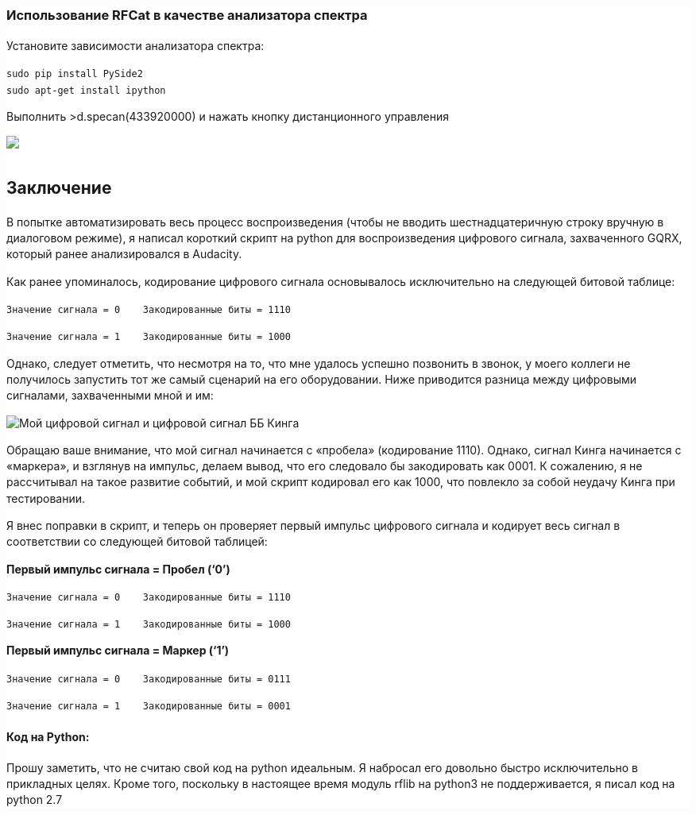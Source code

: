 ### **Использование RFCat** **в качестве анализатора спектра**

Установите зависимости анализатора спектра:

```text
sudo pip install PySide2 
sudo apt-get install ipython 
```

Выполнить &gt;d.specan\(433920000\) и нажать кнопку дистанционного управления

![](../../.gitbook/assets/image%20%28220%29.png)

## **Заключение**

В попытке автоматизировать весь процесс воспроизведения \(чтобы не вводить шестнадцатеричную строку вручную в диалоговом режиме\), я написал короткий скрипт на python для воспроизведения цифрового сигнала, захваченного GQRX, который ранее анализировался в Audacity.

Как ранее упоминалось, кодирование цифрового сигнала основывалось исключительно на следующей битовой таблице:

`Значение сигнала = 0    Закодированные биты = 1110`

`Значение сигнала = 1    Закодированные биты = 1000`

Однако, следует отметить, что несмотря на то, что мне удалось успешно позвонить в звонок, у моего коллеги не получилось запустить тот же самый сценарий на его оборудовании. Ниже приводится разница между цифровыми сигналами, захваченными мной и им:

![&#x41C;&#x43E;&#x439; &#x446;&#x438;&#x444;&#x440;&#x43E;&#x432;&#x43E;&#x439; &#x441;&#x438;&#x433;&#x43D;&#x430;&#x43B;  &#x438; &#x446;&#x438;&#x444;&#x440;&#x43E;&#x432;&#x43E;&#x439; &#x441;&#x438;&#x433;&#x43D;&#x430;&#x43B; &#x411;&#x411; &#x41A;&#x438;&#x43D;&#x433;&#x430;](../../.gitbook/assets/image%20%28237%29.png)

Обращаю ваше внимание, что мой сигнал начинается с «пробела» \(кодирование 1110\). Однако, сигнал Кинга начинается с «маркера», и взглянув на импульс, делаем вывод, что его следовало бы закодировать как 0001. К сожалению, я не рассчитывал на такое развитие событий, и мой скрипт кодировал его как 1000, что повлекло за собой неудачу Кинга при тестировании.

Я внес поправки в скрипт, и теперь он проверяет первый импульс цифрового сигнала и кодирует весь сигнал в соответствии со следующей битовой таблицей:

**Первый импульс сигнала = Пробел \(‘0’\)**

`Значение сигнала = 0    Закодированные биты = 1110`

`Значение сигнала = 1    Закодированные биты = 1000`

**Первый импульс сигнала = Маркер \(‘1’\)**

`Значение сигнала = 0    Закодированные биты = 0111`

`Значение сигнала = 1    Закодированные биты = 0001`

#### **Код на Python**: 

Прошу заметить, что не считаю свой код на python идеальным. Я набросал его довольно быстро исключительно в прикладных целях. Кроме того, поскольку в настоящее время модуль rflib на python3 не поддерживается, я писал код на python 2.7
